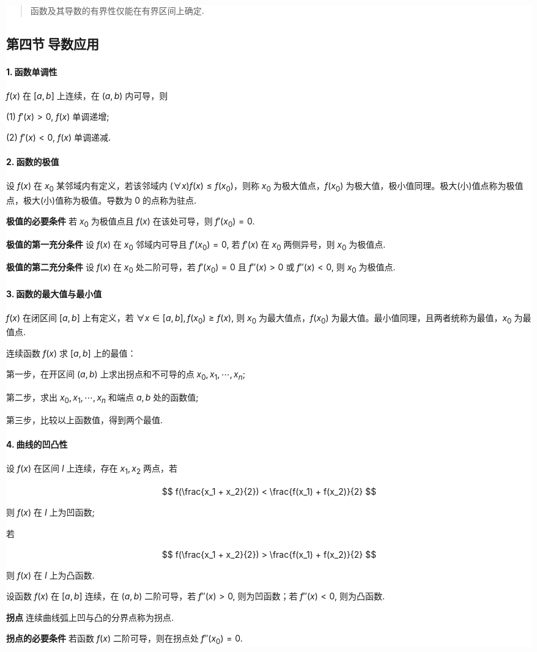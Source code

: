 > 函数及其导数的有界性仅能在有界区间上确定.

## 第四节 导数应用

#### 1. 函数单调性

$f(x)$ 在 $[a, b]$ 上连续，在 $(a, b)$ 内可导，则

(1) $f'(x) > 0$, $f(x)$ 单调递增;

(2) $f'(x) < 0$, $f(x)$ 单调递减.

#### 2. 函数的极值

设 $f(x)$ 在 $x_0$ 某邻域内有定义，若该邻域内 $(\forall x) f(x) \leq f(x_0)$，则称 $x_0$ 为极大值点，$f(x_0)$ 为极大值，极小值同理。极大(小)值点称为极值点，极大(小)值称为极值。导数为 0 的点称为驻点.

**极值的必要条件** 若 $x_0$ 为极值点且 $f(x)$ 在该处可导，则 $f'(x_0) = 0$.

**极值的第一充分条件** 设 $f(x)$ 在 $x_0$ 邻域内可导且 $f'(x_0) = 0$, 若 $f'(x)$ 在 $x_0$ 两侧异号，则 $x_0$ 为极值点.

**极值的第二充分条件** 设 $f(x)$ 在 $x_0$ 处二阶可导，若 $f'(x_0) = 0$ 且 $f''(x) > 0$ 或 $f''(x) < 0$, 则 $x_0$ 为极值点.


#### 3. 函数的最大值与最小值

$f(x)$ 在闭区间 $[a, b]$ 上有定义，若 $\forall x \in [a, b], f(x_0) \geq f(x)$, 则 $x_0$ 为最大值点，$f(x_0)$ 为最大值。最小值同理，且两者统称为最值，$x_0$ 为最值点.

连续函数 $f(x)$ 求 $[a, b]$ 上的最值：

第一步，在开区间 $(a, b)$ 上求出拐点和不可导的点 $x_0, x_1, \cdots, x_n$;

第二步，求出 $x_0, x_1, \cdots, x_n$ 和端点 $a, b$ 处的函数值;

第三步，比较以上函数值，得到两个最值.

#### 4. 曲线的凹凸性

设 $f(x)$ 在区间 $I$ 上连续，存在 $x_1, x_2$ 两点，若

$$
f(\frac{x_1 + x_2}{2}) < \frac{f(x_1) + f(x_2)}{2}
$$

则 $f(x)$ 在 $I$ 上为凹函数;

若

$$
f(\frac{x_1 + x_2}{2}) > \frac{f(x_1) + f(x_2)}{2}
$$

则 $f(x)$ 在 $I$ 上为凸函数.

设函数 $f(x)$ 在 $[a, b]$ 连续，在 $(a, b)$ 二阶可导，若 $f''(x) > 0$, 则为凹函数；若 $f''(x) < 0$, 则为凸函数.

**拐点** 连续曲线弧上凹与凸的分界点称为拐点.

**拐点的必要条件** 若函数 $f(x)$ 二阶可导，则在拐点处 $f''(x_0) = 0$.
